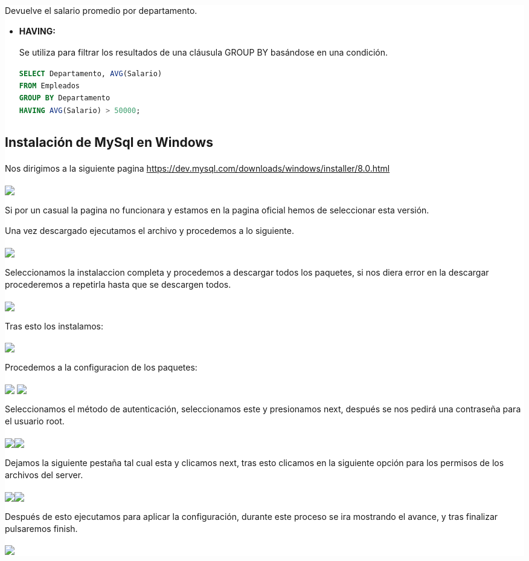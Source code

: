   Devuelve el salario promedio por departamento.

- **HAVING:**

  Se utiliza para filtrar los resultados de una cláusula GROUP BY basándose en una condición.

  ```sql
  SELECT Departamento, AVG(Salario)
  FROM Empleados
  GROUP BY Departamento
  HAVING AVG(Salario) > 50000;
  ```

## Instalación de MySql en Windows

Nos dirigimos a la siguiente pagina https://dev.mysql.com/downloads/windows/installer/8.0.html

<img align="center" src="/img/3ºimagenn.PNG"  />

Si por un casual la pagina no funcionara y estamos en la pagina oficial hemos de seleccionar esta versión.

Una vez descargado ejecutamos el archivo y procedemos a lo siguiente.

<img align="center" src="/img/4ºimagenn.PNG"  />

Seleccionamos la instalaccion completa y procedemos a descargar todos los paquetes, si nos diera error en la descargar procederemos a repetirla hasta que se descargen todos.

<img align="center" src="/img/5ºimagenn.PNG"  />

Tras esto los instalamos:

<img align="center" src="/img/6ºimagenn.PNG"  />

Procedemos a la configuracion de los paquetes:

<img align="center" src="/img/7ºimagenn.PNG"  />

<img align="center" src="/img/8ºimagenn.PNG"  />

Seleccionamos el método de autenticación, seleccionamos este y presionamos next, después se nos pedirá una contraseña para el usuario root.

<img align="center" src="C:\Users\Ramon\Repos git\DatabaseFundamentals\README\9ºimagenn-1709818348869-2.PNG"  /><img align="center" src="/img/10ºimagenn.PNG"  />

Dejamos la siguiente pestaña tal cual esta y clicamos next, tras esto clicamos en la siguiente opción para los permisos de los archivos del server.

<img align="center" src="C:\Users\Ramon\Repos git\DatabaseFundamentals\README\11ºimagenn.PNG"  /><img align="center" src="/img/12ºimagenn.PNG"  />

Después de esto ejecutamos para aplicar la configuración, durante este proceso se ira mostrando el avance, y tras finalizar pulsaremos finish.

<img align="center" src="/img/13ºimagenn.PNG"  />

